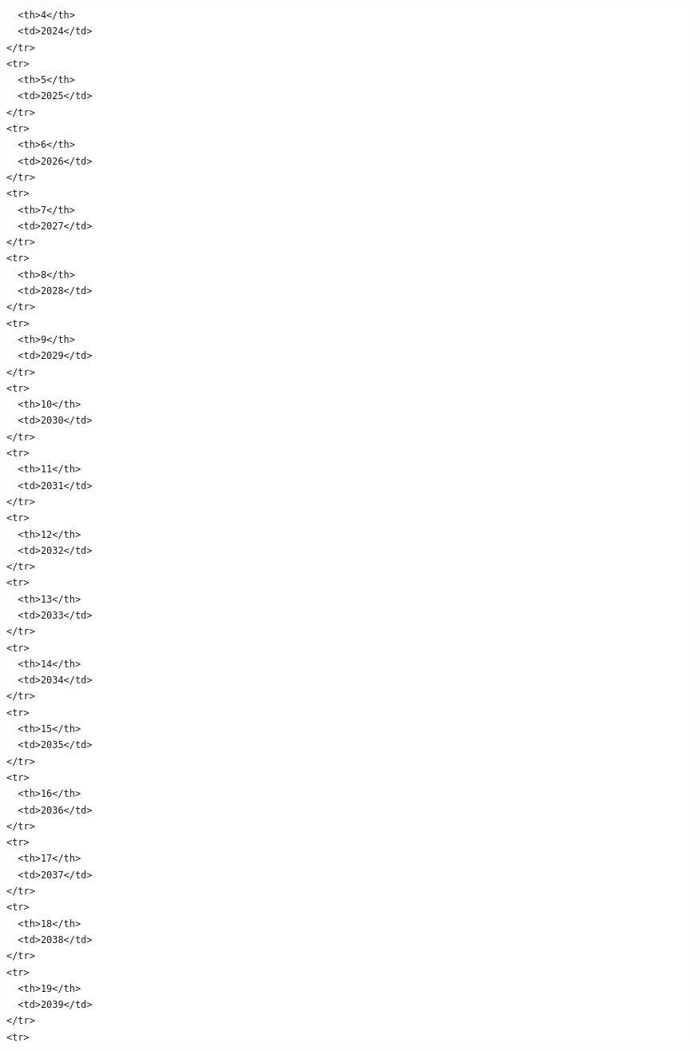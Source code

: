       <th>4</th>
      <td>2024</td>
    </tr>
    <tr>
      <th>5</th>
      <td>2025</td>
    </tr>
    <tr>
      <th>6</th>
      <td>2026</td>
    </tr>
    <tr>
      <th>7</th>
      <td>2027</td>
    </tr>
    <tr>
      <th>8</th>
      <td>2028</td>
    </tr>
    <tr>
      <th>9</th>
      <td>2029</td>
    </tr>
    <tr>
      <th>10</th>
      <td>2030</td>
    </tr>
    <tr>
      <th>11</th>
      <td>2031</td>
    </tr>
    <tr>
      <th>12</th>
      <td>2032</td>
    </tr>
    <tr>
      <th>13</th>
      <td>2033</td>
    </tr>
    <tr>
      <th>14</th>
      <td>2034</td>
    </tr>
    <tr>
      <th>15</th>
      <td>2035</td>
    </tr>
    <tr>
      <th>16</th>
      <td>2036</td>
    </tr>
    <tr>
      <th>17</th>
      <td>2037</td>
    </tr>
    <tr>
      <th>18</th>
      <td>2038</td>
    </tr>
    <tr>
      <th>19</th>
      <td>2039</td>
    </tr>
    <tr>